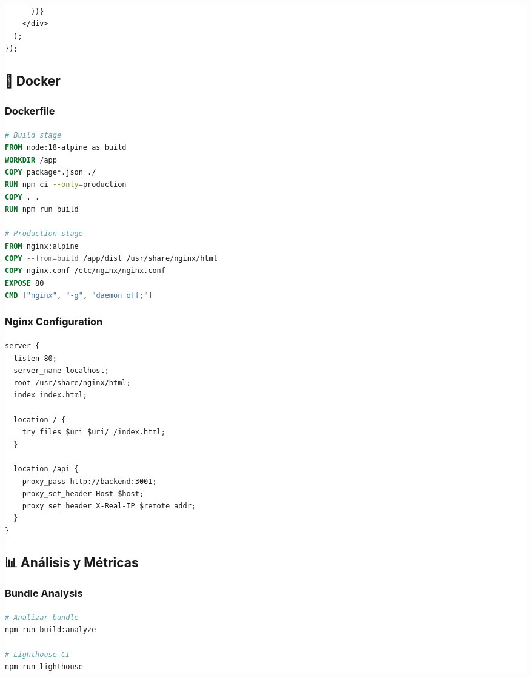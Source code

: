 ```tsx
      ))}
    </div>
  );
});
```

## 🐳 Docker

### Dockerfile
```dockerfile
# Build stage
FROM node:18-alpine as build
WORKDIR /app
COPY package*.json ./
RUN npm ci --only=production
COPY . .
RUN npm run build

# Production stage
FROM nginx:alpine
COPY --from=build /app/dist /usr/share/nginx/html
COPY nginx.conf /etc/nginx/nginx.conf
EXPOSE 80
CMD ["nginx", "-g", "daemon off;"]
```

### Nginx Configuration
```nginx
server {
  listen 80;
  server_name localhost;
  root /usr/share/nginx/html;
  index index.html;

  location / {
    try_files $uri $uri/ /index.html;
  }

  location /api {
    proxy_pass http://backend:3001;
    proxy_set_header Host $host;
    proxy_set_header X-Real-IP $remote_addr;
  }
}
```

## 📊 Análisis y Métricas

### Bundle Analysis
```bash
# Analizar bundle
npm run build:analyze

# Lighthouse CI
npm run lighthouse
```
